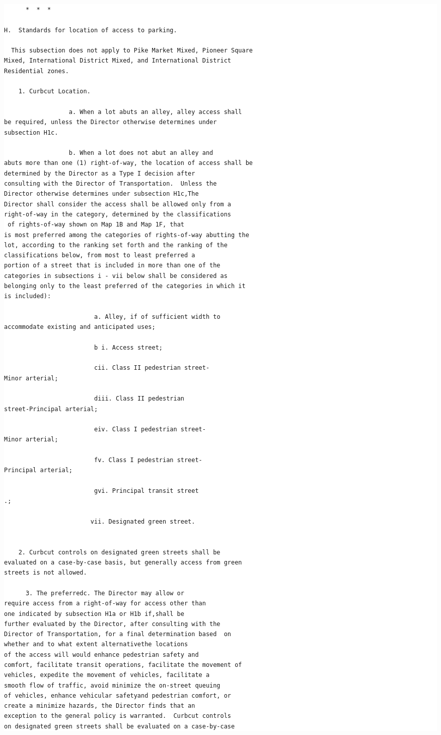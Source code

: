           *  *  *  
  
    H.  Standards for location of access to parking.  
  
      This subsection does not apply to Pike Market Mixed, Pioneer Square  
    Mixed, International District Mixed, and International District  
    Residential zones.  
  
        1. Curbcut Location.  
  
                      a. When a lot abuts an alley, alley access shall  
    be required, unless the Director otherwise determines under  
    subsection H1c.  
  
                      b. When a lot does not abut an alley and  
    abuts more than one (1) right-of-way, the location of access shall be  
    determined by the Director as a Type I decision after  
    consulting with the Director of Transportation.  Unless the  
    Director otherwise determines under subsection H1c,The  
    Director shall consider the access shall be allowed only from a  
    right-of-way in the category, determined by the classifications  
     of rights-of-way shown on Map 1B and Map 1F, that  
    is most preferred among the categories of rights-of-way abutting the  
    lot, according to the ranking set forth and the ranking of the  
    classifications below, from most to least preferred a  
    portion of a street that is included in more than one of the  
    categories in subsections i - vii below shall be considered as  
    belonging only to the least preferred of the categories in which it  
    is included):  
  
                             a. Alley, if of sufficient width to  
    accommodate existing and anticipated uses;   
  
                             b i. Access street;  
  
                             cii. Class II pedestrian street-  
    Minor arterial;  
  
                             diii. Class II pedestrian  
    street-Principal arterial;  
  
                             eiv. Class I pedestrian street-  
    Minor arterial;  
  
                             fv. Class I pedestrian street-  
    Principal arterial;  
  
                             gvi. Principal transit street  
    .;  
  
                            vii. Designated green street.  
  
  
        2. Curbcut controls on designated green streets shall be  
    evaluated on a case-by-case basis, but generally access from green  
    streets is not allowed.  
  
          3. The preferredc. The Director may allow or  
    require access from a right-of-way for access other than  
    one indicated by subsection H1a or H1b if,shall be  
    further evaluated by the Director, after consulting with the  
    Director of Transportation, for a final determination based  on  
    whether and to what extent alternativethe locations  
    of the access will would enhance pedestrian safety and  
    comfort, facilitate transit operations, facilitate the movement of  
    vehicles, expedite the movement of vehicles, facilitate a  
    smooth flow of traffic, avoid minimize the on-street queuing  
    of vehicles, enhance vehicular safetyand pedestrian comfort, or  
    create a minimize hazards, the Director finds that an  
    exception to the general policy is warranted.  Curbcut controls  
    on designated green streets shall be evaluated on a case-by-case  